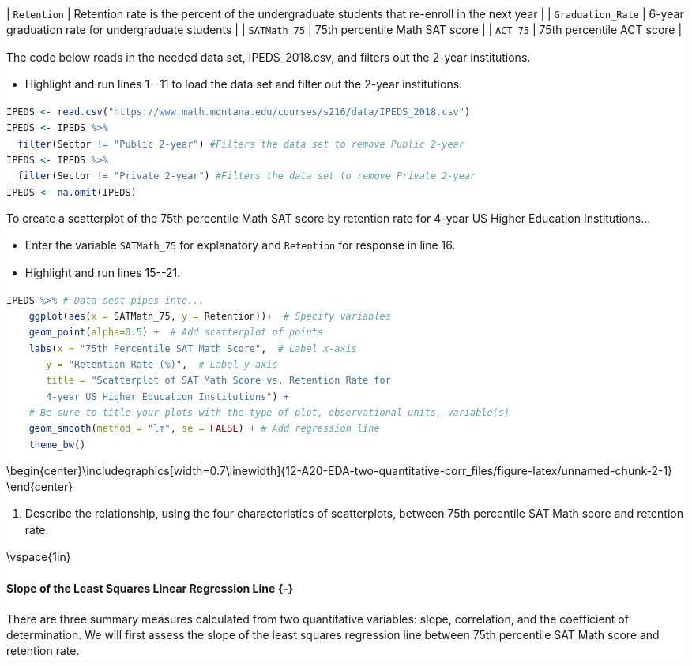 | `Retention` | Retention rate is the percent of the undergraduate students that re-enroll in the next year |
| `Graduation_Rate` | 6-year graduation rate for undergraduate students |
| `SATMath_75` | 75th percentile Math SAT score |
| `ACT_75` | 75th percentile ACT score |

The code below reads in the needed data set, IPEDS_2018.csv, and filters out the 2-year institutions. 

* Highlight and run lines 1--11 to load the data set and filter out the 2-year institutions.


``` r
IPEDS <- read.csv("https://www.math.montana.edu/courses/s216/data/IPEDS_2018.csv") 
IPEDS <- IPEDS %>%
  filter(Sector != "Public 2-year") #Filters the data set to remove Public 2-year
IPEDS <- IPEDS %>%
  filter(Sector != "Private 2-year") #Filters the data set to remove Private 2-year
IPEDS <- na.omit(IPEDS)
```

To create a scatterplot of the 75th percentile Math SAT score by retention rate for 4-year US Higher Education Institutions...

* Enter the variable `SATMath_75` for explanatory and `Retention` for response in line 16.

* Highlight and run lines 15--21.


``` r
IPEDS %>% # Data sest pipes into...
    ggplot(aes(x = SATMath_75, y = Retention))+  # Specify variables
    geom_point(alpha=0.5) +  # Add scatterplot of points
    labs(x = "75th Percentile SAT Math Score",  # Label x-axis
       y = "Retention Rate (%)",  # Label y-axis
       title = "Scatterplot of SAT Math Score vs. Retention Rate for 
       4-year US Higher Education Institutions") + 
    # Be sure to title your plots with the type of plot, observational units, variable(s)
    geom_smooth(method = "lm", se = FALSE) + # Add regression line
    theme_bw()
```



\begin{center}\includegraphics[width=0.7\linewidth]{12-A20-EDA-two-quantitative-corr_files/figure-latex/unnamed-chunk-2-1} \end{center}

1. Describe the relationship, using the four characteristics of scatterplots, between 75th percentile SAT Math score and retention rate.

\vspace{1in}

#### Slope of the Least Squares Linear Regression Line {-}

There are three summary measures calculated from two quantitative variables: slope, correlation, and the coefficient of determination.  We will first assess the slope of the least squares regression line between 75th percentile SAT Math score and retention rate.  
